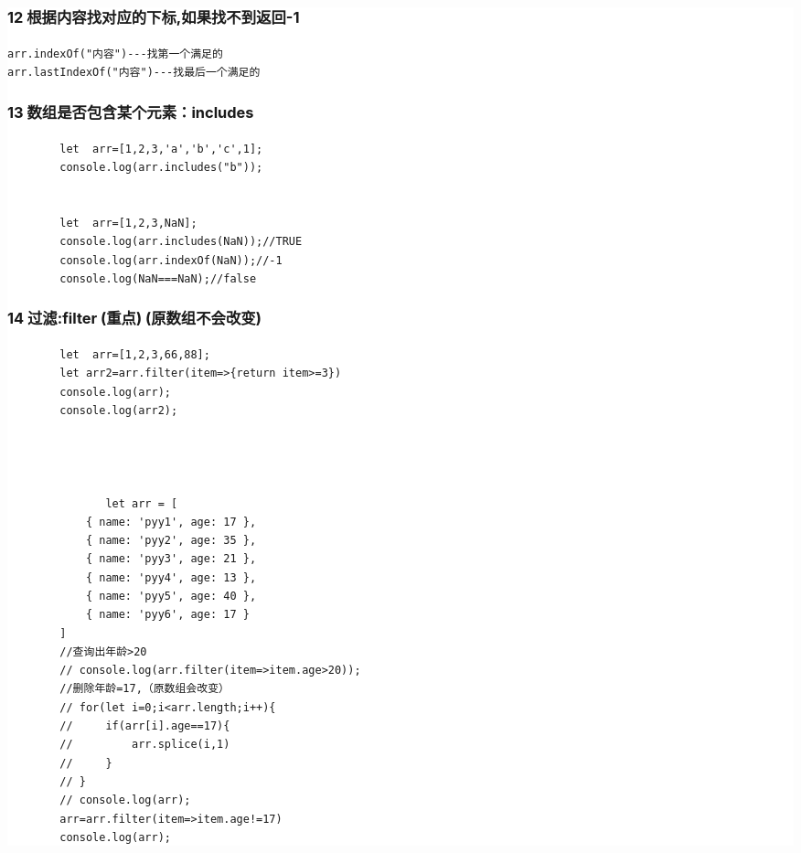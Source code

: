 

### 12 根据内容找对应的下标,如果找不到返回-1



~~~
arr.indexOf("内容")---找第一个满足的
arr.lastIndexOf("内容")---找最后一个满足的
~~~

### 13 数组是否包含某个元素：includes

~~~
        let  arr=[1,2,3,'a','b','c',1];
        console.log(arr.includes("b"));
        
        
        let  arr=[1,2,3,NaN];
        console.log(arr.includes(NaN));//TRUE
        console.log(arr.indexOf(NaN));//-1
        console.log(NaN===NaN);//false
~~~

### 14 过滤:filter (重点) (原数组不会改变)

~~~
        let  arr=[1,2,3,66,88];
        let arr2=arr.filter(item=>{return item>=3})
        console.log(arr);
        console.log(arr2);
        
        
        
        
               let arr = [
            { name: 'pyy1', age: 17 },
            { name: 'pyy2', age: 35 },
            { name: 'pyy3', age: 21 },
            { name: 'pyy4', age: 13 },
            { name: 'pyy5', age: 40 },
            { name: 'pyy6', age: 17 }
        ]
        //查询出年龄>20
        // console.log(arr.filter(item=>item.age>20));
        //删除年龄=17,（原数组会改变）
        // for(let i=0;i<arr.length;i++){
        //     if(arr[i].age==17){
        //         arr.splice(i,1)
        //     }
        // }
        // console.log(arr);
        arr=arr.filter(item=>item.age!=17)
        console.log(arr);
~~~
